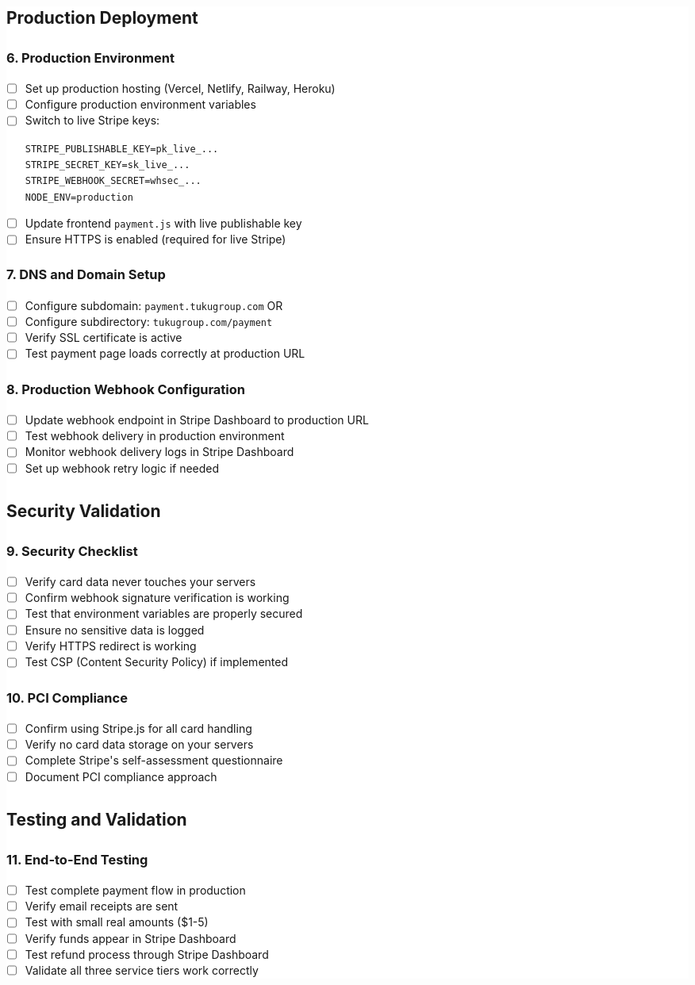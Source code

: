 ## Production Deployment

### 6. Production Environment
- [ ] Set up production hosting (Vercel, Netlify, Railway, Heroku)
- [ ] Configure production environment variables
- [ ] Switch to live Stripe keys:
  ```
  STRIPE_PUBLISHABLE_KEY=pk_live_...
  STRIPE_SECRET_KEY=sk_live_...
  STRIPE_WEBHOOK_SECRET=whsec_...
  NODE_ENV=production
  ```
- [ ] Update frontend `payment.js` with live publishable key
- [ ] Ensure HTTPS is enabled (required for live Stripe)

### 7. DNS and Domain Setup
- [ ] Configure subdomain: `payment.tukugroup.com` OR
- [ ] Configure subdirectory: `tukugroup.com/payment`
- [ ] Verify SSL certificate is active
- [ ] Test payment page loads correctly at production URL

### 8. Production Webhook Configuration
- [ ] Update webhook endpoint in Stripe Dashboard to production URL
- [ ] Test webhook delivery in production environment
- [ ] Monitor webhook delivery logs in Stripe Dashboard
- [ ] Set up webhook retry logic if needed

## Security Validation

### 9. Security Checklist
- [ ] Verify card data never touches your servers
- [ ] Confirm webhook signature verification is working
- [ ] Test that environment variables are properly secured
- [ ] Ensure no sensitive data is logged
- [ ] Verify HTTPS redirect is working
- [ ] Test CSP (Content Security Policy) if implemented

### 10. PCI Compliance
- [ ] Confirm using Stripe.js for all card handling
- [ ] Verify no card data storage on your servers
- [ ] Complete Stripe's self-assessment questionnaire
- [ ] Document PCI compliance approach

## Testing and Validation

### 11. End-to-End Testing
- [ ] Test complete payment flow in production
- [ ] Verify email receipts are sent
- [ ] Test with small real amounts ($1-5)
- [ ] Verify funds appear in Stripe Dashboard
- [ ] Test refund process through Stripe Dashboard
- [ ] Validate all three service tiers work correctly
